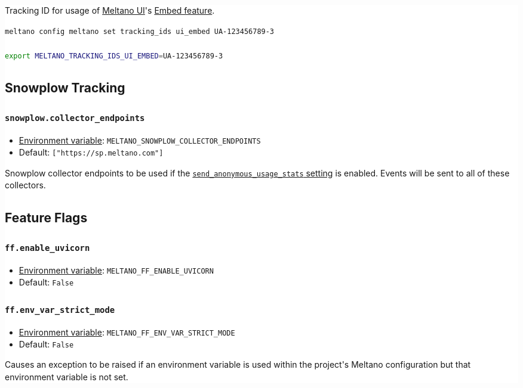 Tracking ID for usage of [Meltano UI](/reference/ui)'s [Embed feature](/guide/analysis#share-reports-and-dashboards).

```bash
meltano config meltano set tracking_ids ui_embed UA-123456789-3

export MELTANO_TRACKING_IDS_UI_EMBED=UA-123456789-3
```

## Snowplow Tracking

### `snowplow.collector_endpoints`

- [Environment variable](/guide/configuration#configuring-settings): `MELTANO_SNOWPLOW_COLLECTOR_ENDPOINTS`
- Default: `["https://sp.meltano.com"]`

Snowplow collector endpoints to be used if the [`send_anonymous_usage_stats` setting](#send-anonymous-usage-stats) is enabled. Events will be sent to all of these collectors.

## Feature Flags


### <a name="ff-enable-uvicron"></a>`ff.enable_uvicorn`

- [Environment variable](/guide/configuration#configuring-settings): `MELTANO_FF_ENABLE_UVICORN`
- Default: `False`

### <a name="ff-env-var-strict-mode"></a>`ff.env_var_strict_mode`

- [Environment variable](/guide/configuration#configuring-settings): `MELTANO_FF_ENV_VAR_STRICT_MODE`
- Default: `False`

Causes an exception to be raised if an environment variable is used within the project's Meltano configuration but that environment variable is not set.
